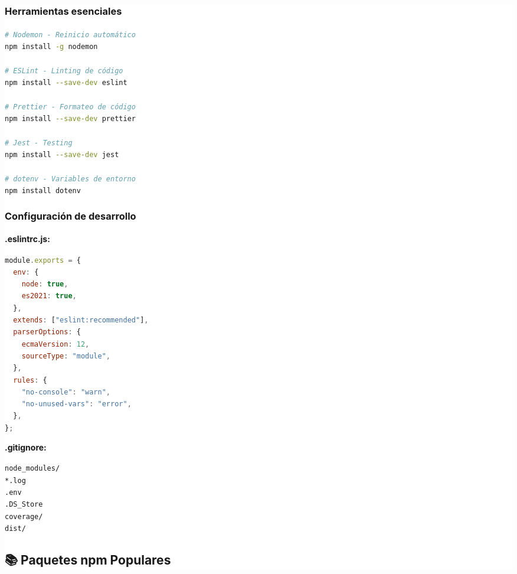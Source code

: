### Herramientas esenciales

```bash
# Nodemon - Reinicio automático
npm install -g nodemon

# ESLint - Linting de código
npm install --save-dev eslint

# Prettier - Formateo de código
npm install --save-dev prettier

# Jest - Testing
npm install --save-dev jest

# dotenv - Variables de entorno
npm install dotenv
```

### Configuración de desarrollo

**.eslintrc.js:**

```javascript
module.exports = {
  env: {
    node: true,
    es2021: true,
  },
  extends: ["eslint:recommended"],
  parserOptions: {
    ecmaVersion: 12,
    sourceType: "module",
  },
  rules: {
    "no-console": "warn",
    "no-unused-vars": "error",
  },
};
```

**.gitignore:**

```
node_modules/
*.log
.env
.DS_Store
coverage/
dist/
```

## 📚 Paquetes npm Populares
